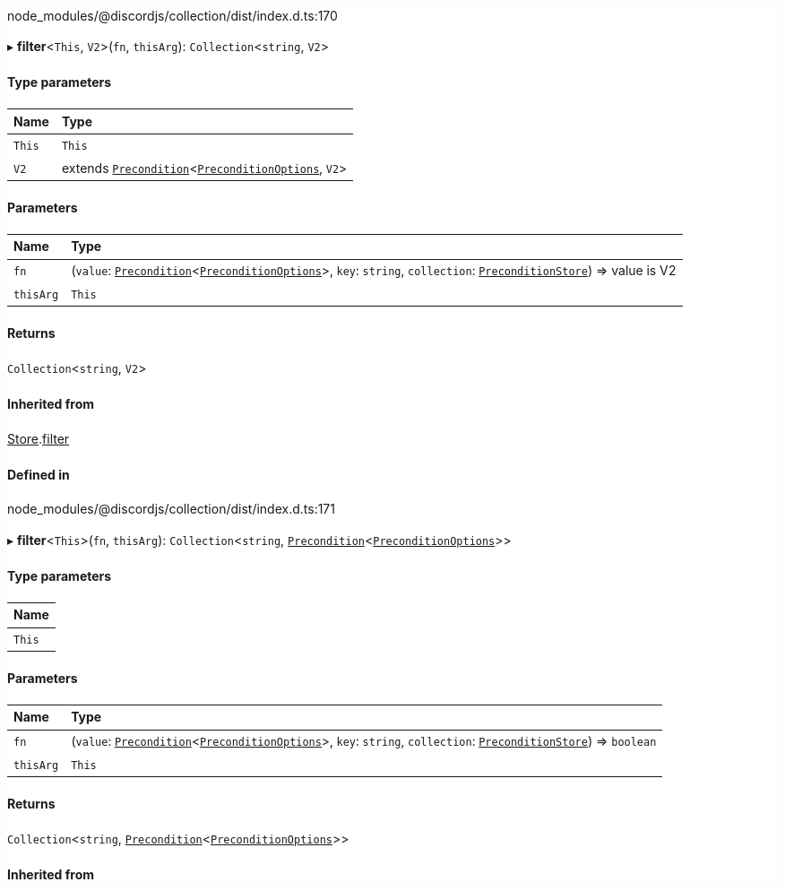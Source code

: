 node_modules/@discordjs/collection/dist/index.d.ts:170

▸ **filter**<`This`, `V2`\>(`fn`, `thisArg`): `Collection`<`string`, `V2`\>

#### Type parameters

| Name | Type |
| :------ | :------ |
| `This` | `This` |
| `V2` | extends [`Precondition`](Precondition)<[`PreconditionOptions`](../interfaces/PreconditionOptions), `V2`\> |

#### Parameters

| Name | Type |
| :------ | :------ |
| `fn` | (`value`: [`Precondition`](Precondition)<[`PreconditionOptions`](../interfaces/PreconditionOptions)\>, `key`: `string`, `collection`: [`PreconditionStore`](PreconditionStore)) => value is V2 |
| `thisArg` | `This` |

#### Returns

`Collection`<`string`, `V2`\>

#### Inherited from

[Store](Store).[filter](Store#filter)

#### Defined in

node_modules/@discordjs/collection/dist/index.d.ts:171

▸ **filter**<`This`\>(`fn`, `thisArg`): `Collection`<`string`, [`Precondition`](Precondition)<[`PreconditionOptions`](../interfaces/PreconditionOptions)\>\>

#### Type parameters

| Name |
| :------ |
| `This` |

#### Parameters

| Name | Type |
| :------ | :------ |
| `fn` | (`value`: [`Precondition`](Precondition)<[`PreconditionOptions`](../interfaces/PreconditionOptions)\>, `key`: `string`, `collection`: [`PreconditionStore`](PreconditionStore)) => `boolean` |
| `thisArg` | `This` |

#### Returns

`Collection`<`string`, [`Precondition`](Precondition)<[`PreconditionOptions`](../interfaces/PreconditionOptions)\>\>

#### Inherited from
